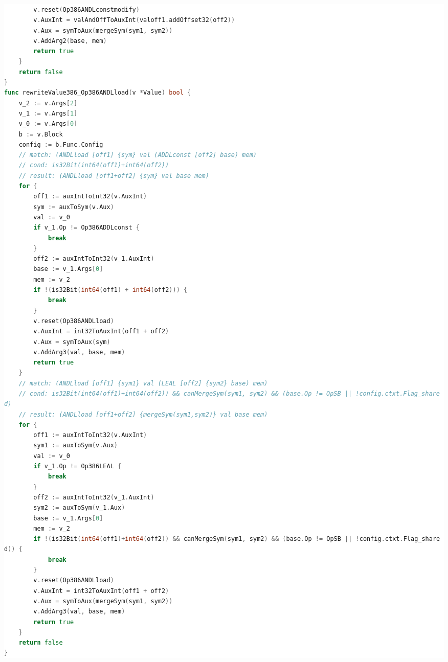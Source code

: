 ```go
		v.reset(Op386ANDLconstmodify)
		v.AuxInt = valAndOffToAuxInt(valoff1.addOffset32(off2))
		v.Aux = symToAux(mergeSym(sym1, sym2))
		v.AddArg2(base, mem)
		return true
	}
	return false
}
func rewriteValue386_Op386ANDLload(v *Value) bool {
	v_2 := v.Args[2]
	v_1 := v.Args[1]
	v_0 := v.Args[0]
	b := v.Block
	config := b.Func.Config
	// match: (ANDLload [off1] {sym} val (ADDLconst [off2] base) mem)
	// cond: is32Bit(int64(off1)+int64(off2))
	// result: (ANDLload [off1+off2] {sym} val base mem)
	for {
		off1 := auxIntToInt32(v.AuxInt)
		sym := auxToSym(v.Aux)
		val := v_0
		if v_1.Op != Op386ADDLconst {
			break
		}
		off2 := auxIntToInt32(v_1.AuxInt)
		base := v_1.Args[0]
		mem := v_2
		if !(is32Bit(int64(off1) + int64(off2))) {
			break
		}
		v.reset(Op386ANDLload)
		v.AuxInt = int32ToAuxInt(off1 + off2)
		v.Aux = symToAux(sym)
		v.AddArg3(val, base, mem)
		return true
	}
	// match: (ANDLload [off1] {sym1} val (LEAL [off2] {sym2} base) mem)
	// cond: is32Bit(int64(off1)+int64(off2)) && canMergeSym(sym1, sym2) && (base.Op != OpSB || !config.ctxt.Flag_shared)
	// result: (ANDLload [off1+off2] {mergeSym(sym1,sym2)} val base mem)
	for {
		off1 := auxIntToInt32(v.AuxInt)
		sym1 := auxToSym(v.Aux)
		val := v_0
		if v_1.Op != Op386LEAL {
			break
		}
		off2 := auxIntToInt32(v_1.AuxInt)
		sym2 := auxToSym(v_1.Aux)
		base := v_1.Args[0]
		mem := v_2
		if !(is32Bit(int64(off1)+int64(off2)) && canMergeSym(sym1, sym2) && (base.Op != OpSB || !config.ctxt.Flag_shared)) {
			break
		}
		v.reset(Op386ANDLload)
		v.AuxInt = int32ToAuxInt(off1 + off2)
		v.Aux = symToAux(mergeSym(sym1, sym2))
		v.AddArg3(val, base, mem)
		return true
	}
	return false
}
```